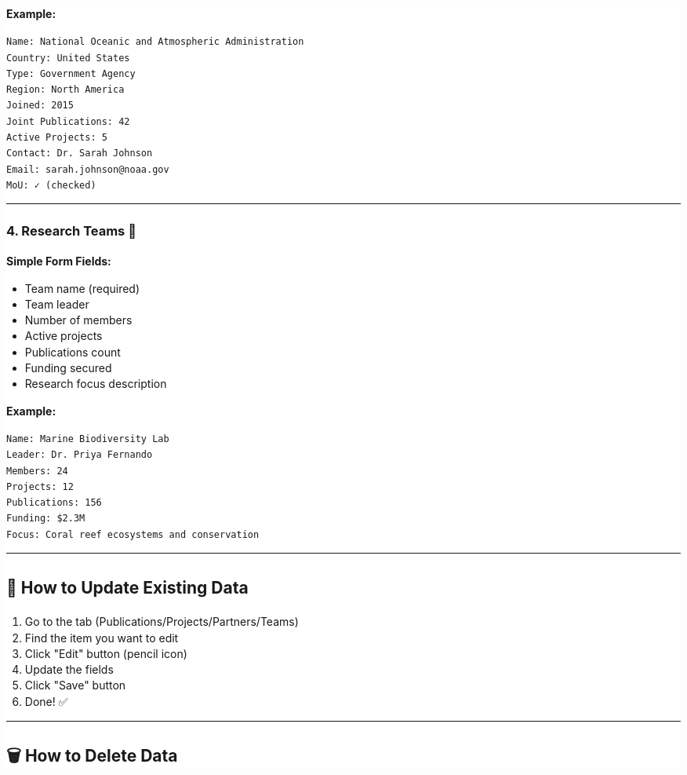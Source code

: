 
**Example:**
```
Name: National Oceanic and Atmospheric Administration
Country: United States
Type: Government Agency
Region: North America
Joined: 2015
Joint Publications: 42
Active Projects: 5
Contact: Dr. Sarah Johnson
Email: sarah.johnson@noaa.gov
MoU: ✓ (checked)
```

---

### **4. Research Teams** 👥

**Simple Form Fields:**
- Team name (required)
- Team leader
- Number of members
- Active projects
- Publications count
- Funding secured
- Research focus description

**Example:**
```
Name: Marine Biodiversity Lab
Leader: Dr. Priya Fernando
Members: 24
Projects: 12
Publications: 156
Funding: $2.3M
Focus: Coral reef ecosystems and conservation
```

---

## 🔄 **How to Update Existing Data**

1. Go to the tab (Publications/Projects/Partners/Teams)
2. Find the item you want to edit
3. Click "Edit" button (pencil icon)
4. Update the fields
5. Click "Save" button
6. Done! ✅

---

## 🗑️ **How to Delete Data**
